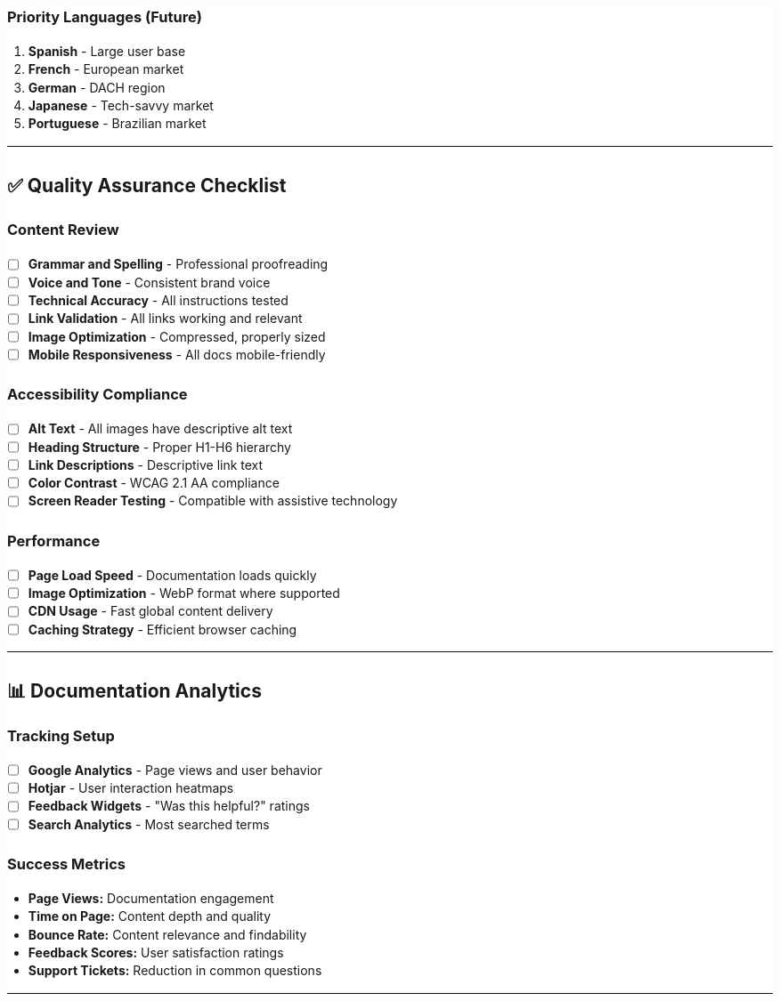 ### Priority Languages (Future)
1. **Spanish** - Large user base
2. **French** - European market
3. **German** - DACH region
4. **Japanese** - Tech-savvy market
5. **Portuguese** - Brazilian market

---

## ✅ Quality Assurance Checklist

### Content Review
- [ ] **Grammar and Spelling** - Professional proofreading
- [ ] **Voice and Tone** - Consistent brand voice
- [ ] **Technical Accuracy** - All instructions tested
- [ ] **Link Validation** - All links working and relevant
- [ ] **Image Optimization** - Compressed, properly sized
- [ ] **Mobile Responsiveness** - All docs mobile-friendly

### Accessibility Compliance
- [ ] **Alt Text** - All images have descriptive alt text
- [ ] **Heading Structure** - Proper H1-H6 hierarchy
- [ ] **Link Descriptions** - Descriptive link text
- [ ] **Color Contrast** - WCAG 2.1 AA compliance
- [ ] **Screen Reader Testing** - Compatible with assistive technology

### Performance
- [ ] **Page Load Speed** - Documentation loads quickly
- [ ] **Image Optimization** - WebP format where supported
- [ ] **CDN Usage** - Fast global content delivery
- [ ] **Caching Strategy** - Efficient browser caching

---

## 📊 Documentation Analytics

### Tracking Setup
- [ ] **Google Analytics** - Page views and user behavior
- [ ] **Hotjar** - User interaction heatmaps
- [ ] **Feedback Widgets** - "Was this helpful?" ratings
- [ ] **Search Analytics** - Most searched terms

### Success Metrics
- **Page Views:** Documentation engagement
- **Time on Page:** Content depth and quality
- **Bounce Rate:** Content relevance and findability
- **Feedback Scores:** User satisfaction ratings
- **Support Tickets:** Reduction in common questions

---